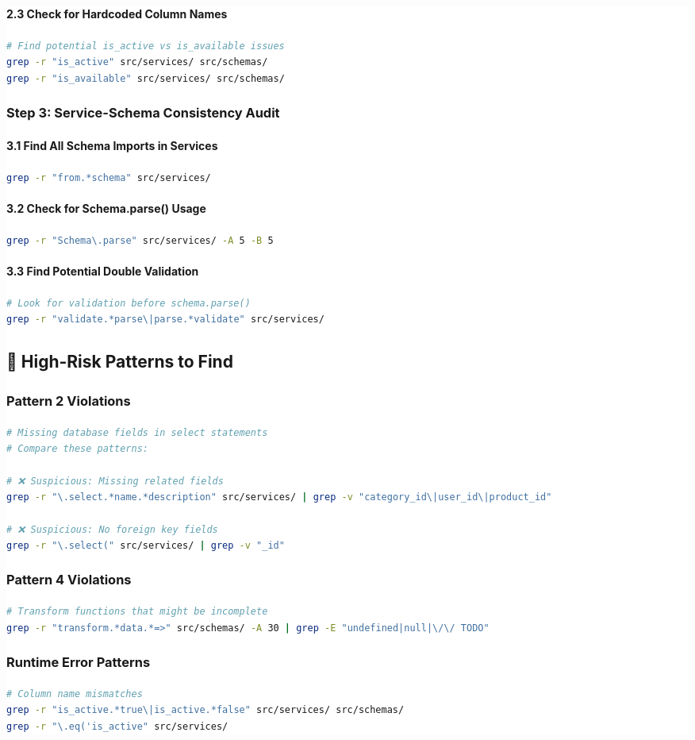 #### **2.3 Check for Hardcoded Column Names**
```bash
# Find potential is_active vs is_available issues
grep -r "is_active" src/services/ src/schemas/
grep -r "is_available" src/services/ src/schemas/
```

### **Step 3: Service-Schema Consistency Audit**

#### **3.1 Find All Schema Imports in Services**
```bash
grep -r "from.*schema" src/services/
```

#### **3.2 Check for Schema.parse() Usage**
```bash
grep -r "Schema\.parse" src/services/ -A 5 -B 5
```

#### **3.3 Find Potential Double Validation**
```bash
# Look for validation before schema.parse()
grep -r "validate.*parse\|parse.*validate" src/services/
```

## 🚨 **High-Risk Patterns to Find**

### **Pattern 2 Violations**
```bash
# Missing database fields in select statements
# Compare these patterns:

# ❌ Suspicious: Missing related fields
grep -r "\.select.*name.*description" src/services/ | grep -v "category_id\|user_id\|product_id"

# ❌ Suspicious: No foreign key fields
grep -r "\.select(" src/services/ | grep -v "_id"
```

### **Pattern 4 Violations**  
```bash
# Transform functions that might be incomplete
grep -r "transform.*data.*=>" src/schemas/ -A 30 | grep -E "undefined|null|\/\/ TODO"
```

### **Runtime Error Patterns**
```bash
# Column name mismatches
grep -r "is_active.*true\|is_active.*false" src/services/ src/schemas/
grep -r "\.eq('is_active" src/services/
```
